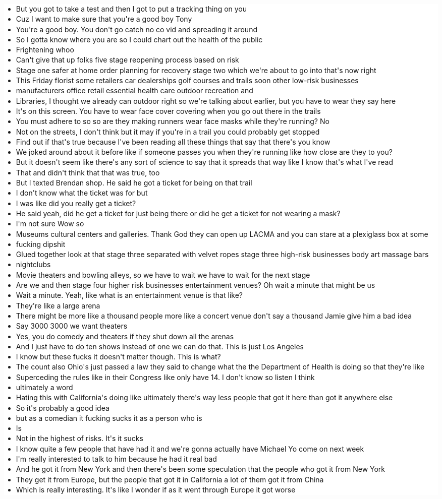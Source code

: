 *  But you got to take a test and then I got to put a tracking thing on you
*  Cuz I want to make sure that you're a good boy Tony
*  You're a good boy. You don't go catch no co vid and spreading it around
*  So I gotta know where you are so I could chart out the health of the public
*  Frightening whoo
*  Can't give that up folks five stage reopening process based on risk
*  Stage one safer at home order planning for recovery stage two which we're about to go into that's now right
*  This Friday florist some retailers car dealerships golf courses and trails soon other low-risk businesses
*  manufacturers office retail essential health care outdoor recreation and
*  Libraries, I thought we already can outdoor right so we're talking about earlier, but you have to wear they say here
*  It's on this screen. You have to wear face cover covering when you go out there in the trails
*  You must adhere to so so are they making runners wear face masks while they're running? No
*  Not on the streets, I don't think but it may if you're in a trail you could probably get stopped
*  Find out if that's true because I've been reading all these things that say that there's you know
*  We joked around about it before like if someone passes you when they're running like how close are they to you?
*  But it doesn't seem like there's any sort of science to say that it spreads that way like I know that's what I've read
*  That and didn't think that that was true, too
*  But I texted Brendan shop. He said he got a ticket for being on that trail
*  I don't know what the ticket was for but
*  I was like did you really get a ticket?
*  He said yeah, did he get a ticket for just being there or did he get a ticket for not wearing a mask?
*  I'm not sure Wow so
*  Museums cultural centers and galleries. Thank God they can open up LACMA and you can stare at a plexiglass box at some
*  fucking dipshit
*  Glued together look at that stage three separated with velvet ropes stage three high-risk businesses body art massage bars
*  nightclubs
*  Movie theaters and bowling alleys, so we have to wait we have to wait for the next stage
*  Are we and then stage four higher risk businesses entertainment venues? Oh wait a minute that might be us
*  Wait a minute. Yeah, like what is an entertainment venue is that like?
*  They're like a large arena
*  There might be more like a thousand people more like a concert venue don't say a thousand Jamie give him a bad idea
*  Say 3000 3000 we want theaters
*  Yes, you do comedy and theaters if they shut down all the arenas
*  And I just have to do ten shows instead of one we can do that. This is just Los Angeles
*  I know but these fucks it doesn't matter though. This is what?
*  The count also Ohio's just passed a law they said to change what the the Department of Health is doing so that they're like
*  Superceding the rules like in their Congress like only have 14. I don't know so listen I think
*  ultimately a word
*  Hating this with California's doing like ultimately there's way less people that got it here than got it anywhere else
*  So it's probably a good idea
*  but as a comedian it fucking sucks it as a person who is
*  Is
*  Not in the highest of risks. It's it sucks
*  I know quite a few people that have had it and we're gonna actually have Michael Yo come on next week
*  I'm really interested to talk to him because he had it real bad
*  And he got it from New York and then there's been some speculation that the people who got it from New York
*  They get it from Europe, but the people that got it in California a lot of them got it from China
*  Which is really interesting. It's like I wonder if as it went through Europe it got worse